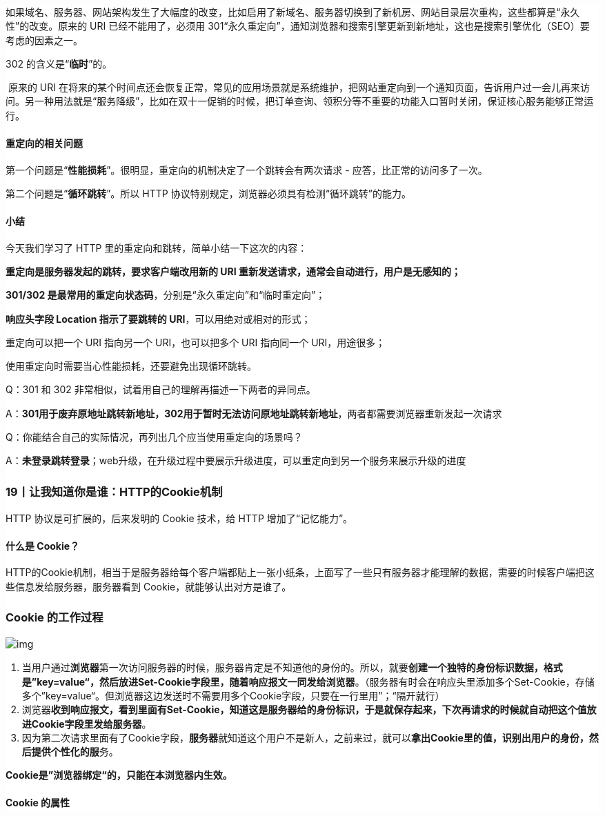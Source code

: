 ​    如果域名、服务器、网站架构发生了大幅度的改变，比如启用了新域名、服务器切换到了新机房、网站目录层次重构，这些都算是“永久性”的改变。原来的 URI 已经不能用了，必须用 301“永久重定向”，通知浏览器和搜索引擎更新到新地址，这也是搜索引擎优化（SEO）要考虑的因素之一。

302 的含义是“**临时**”的。

​    原来的 URI 在将来的某个时间点还会恢复正常，常见的应用场景就是系统维护，把网站重定向到一个通知页面，告诉用户过一会儿再来访问。另一种用法就是“服务降级”，比如在双十一促销的时候，把订单查询、领积分等不重要的功能入口暂时关闭，保证核心服务能够正常运行。

#### 重定向的相关问题

第一个问题是“**性能损耗**”。很明显，重定向的机制决定了一个跳转会有两次请求 - 应答，比正常的访问多了一次。

第二个问题是“**循环跳转**”。所以 HTTP 协议特别规定，浏览器必须具有检测“循环跳转”的能力。

#### 小结

今天我们学习了 HTTP 里的重定向和跳转，简单小结一下这次的内容：

**重定向是服务器发起的跳转，要求客户端改用新的 URI 重新发送请求，通常会自动进行，用户是无感知的；**

**301/302 是最常用的重定向状态码**，分别是“永久重定向”和“临时重定向”；

**响应头字段 Location 指示了要跳转的 URI**，可以用绝对或相对的形式；

重定向可以把一个 URI 指向另一个 URI，也可以把多个 URI 指向同一个 URI，用途很多；

使用重定向时需要当心性能损耗，还要避免出现循环跳转。



Q：301 和 302 非常相似，试着用自己的理解再描述一下两者的异同点。

A：**301用于废弃原地址跳转新地址，302用于暂时无法访问原地址跳转新地址**，两者都需要浏览器重新发起一次请求

Q：你能结合自己的实际情况，再列出几个应当使用重定向的场景吗？

A：**未登录跳转登录**；web升级，在升级过程中要展示升级进度，可以重定向到另一个服务来展示升级的进度



### 19丨让我知道你是谁：HTTP的Cookie机制

HTTP 协议是可扩展的，后来发明的 Cookie 技术，给 HTTP 增加了“记忆能力”。

#### 什么是 Cookie？

HTTP的Cookie机制，相当于是服务器给每个客户端都贴上一张小纸条，上面写了一些只有服务器才能理解的数据，需要的时候客户端把这些信息发给服务器，服务器看到 Cookie，就能够认出对方是谁了。

### Cookie 的工作过程

![img](https://p3-juejin.byteimg.com/tos-cn-i-k3u1fbpfcp/b0e17ef89bea448db25b66c4bc28b581~tplv-k3u1fbpfcp-watermark.awebp)

1. 当用户通过**浏览器**第一次访问服务器的时候，服务器肯定是不知道他的身份的。所以，就要**创建一个独特的身份标识数据，格式是”key=value“，然后放进Set-Cookie字段里，随着响应报文一同发给浏览器**。（服务器有时会在响应头里添加多个Set-Cookie，存储多个”key=value“。但浏览器这边发送时不需要用多个Cookie字段，只要在一行里用”；“隔开就行）
2. 浏览器**收到响应报文，看到里面有Set-Cookie，知道这是服务器给的身份标识，于是就保存起来，下次再请求的时候就自动把这个值放进Cookie字段里发给服务器**。
3. 因为第二次请求里面有了Cookie字段，**服务器**就知道这个用户不是新人，之前来过，就可以**拿出Cookie里的值，识别出用户的身份，然后提供个性化的服**务。

**Cookie是”浏览器绑定“的，只能在本浏览器内生效。**

#### Cookie 的属性
